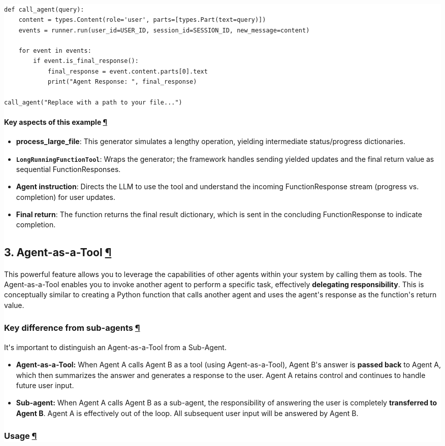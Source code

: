```md-code__content
def call_agent(query):
    content = types.Content(role='user', parts=[types.Part(text=query)])
    events = runner.run(user_id=USER_ID, session_id=SESSION_ID, new_message=content)

    for event in events:
        if event.is_final_response():
            final_response = event.content.parts[0].text
            print("Agent Response: ", final_response)

call_agent("Replace with a path to your file...")

```

#### Key aspects of this example [¶](https://google.github.io/adk-docs/tools/function-tools/\#key-aspects-of-this-example "Permanent link")

- **process\_large\_file**: This generator simulates a lengthy operation, yielding intermediate status/progress dictionaries.

- **`LongRunningFunctionTool`**: Wraps the generator; the framework handles sending yielded updates and the final return value as sequential FunctionResponses.

- **Agent instruction**: Directs the LLM to use the tool and understand the incoming FunctionResponse stream (progress vs. completion) for user updates.

- **Final return**: The function returns the final result dictionary, which is sent in the concluding FunctionResponse to indicate completion.


## 3\. Agent-as-a-Tool [¶](https://google.github.io/adk-docs/tools/function-tools/\#3-agent-as-a-tool "Permanent link")

This powerful feature allows you to leverage the capabilities of other agents within your system by calling them as tools. The Agent-as-a-Tool enables you to invoke another agent to perform a specific task, effectively **delegating responsibility**. This is conceptually similar to creating a Python function that calls another agent and uses the agent's response as the function's return value.

### Key difference from sub-agents [¶](https://google.github.io/adk-docs/tools/function-tools/\#key-difference-from-sub-agents "Permanent link")

It's important to distinguish an Agent-as-a-Tool from a Sub-Agent.

- **Agent-as-a-Tool:** When Agent A calls Agent B as a tool (using Agent-as-a-Tool), Agent B's answer is **passed back** to Agent A, which then summarizes the answer and generates a response to the user. Agent A retains control and continues to handle future user input.

- **Sub-agent:** When Agent A calls Agent B as a sub-agent, the responsibility of answering the user is completely **transferred to Agent B**. Agent A is effectively out of the loop. All subsequent user input will be answered by Agent B.


### Usage [¶](https://google.github.io/adk-docs/tools/function-tools/\#usage "Permanent link")
